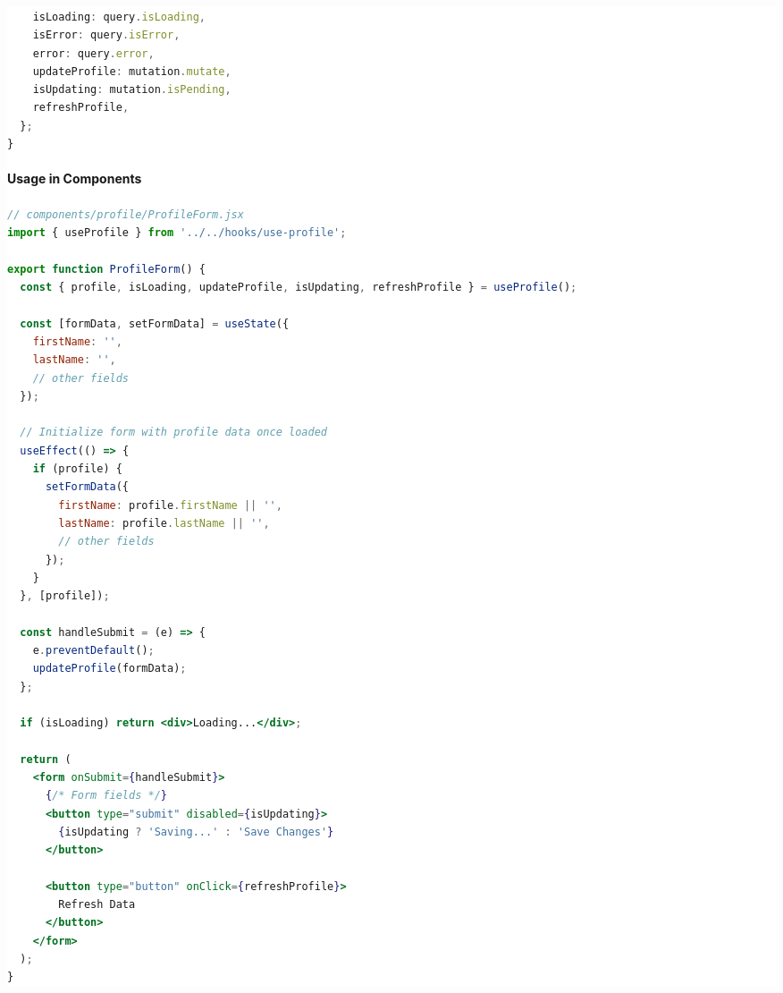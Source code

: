 ```javascript
    isLoading: query.isLoading,
    isError: query.isError,
    error: query.error,
    updateProfile: mutation.mutate,
    isUpdating: mutation.isPending,
    refreshProfile,
  };
}
```

#### Usage in Components
```jsx
// components/profile/ProfileForm.jsx
import { useProfile } from '../../hooks/use-profile';

export function ProfileForm() {
  const { profile, isLoading, updateProfile, isUpdating, refreshProfile } = useProfile();
  
  const [formData, setFormData] = useState({
    firstName: '',
    lastName: '',
    // other fields
  });
  
  // Initialize form with profile data once loaded
  useEffect(() => {
    if (profile) {
      setFormData({
        firstName: profile.firstName || '',
        lastName: profile.lastName || '',
        // other fields
      });
    }
  }, [profile]);
  
  const handleSubmit = (e) => {
    e.preventDefault();
    updateProfile(formData);
  };
  
  if (isLoading) return <div>Loading...</div>;
  
  return (
    <form onSubmit={handleSubmit}>
      {/* Form fields */}
      <button type="submit" disabled={isUpdating}>
        {isUpdating ? 'Saving...' : 'Save Changes'}
      </button>
      
      <button type="button" onClick={refreshProfile}>
        Refresh Data
      </button>
    </form>
  );
}
```
